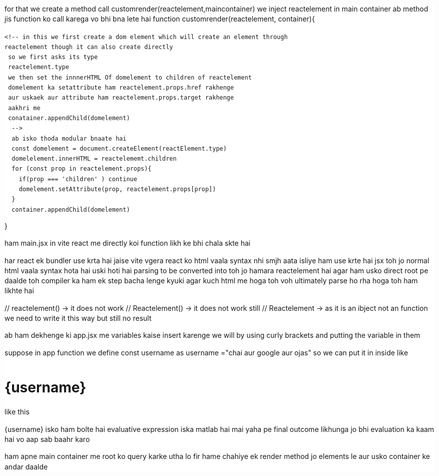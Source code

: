 for that we create a method call customrender(reactelement,maincontainer)
we inject reactelement in main container
ab method jis function ko call karega vo bhi bna lete hai
function customrender(reactelement, container){

    <!-- in this we first create a dom element which will create an element through
    reactelement though it can also create directly
     so we first asks its type 
     reactelement.type
     we then set the innnerHTML Of domelement to children of reactelement
     domelement ka setattribute ham reactelement.props.href rakhenge
     aur uskaek aur attribute ham reactelement.props.target rakhenge
     aakhri me 
     conatainer.appendChild(domelement)
      -->
      ab isko thoda modular bnaate hai
      const domelement = document.createElement(reactElement.type)
      domelelement.innerHTML = reactelememt.children
      for (const prop in reactelement.props){
        if(prop === 'children' ) continue
        domelement.setAttribute(prop, reactelement.props[prop])
      }
      container.appendChild(domelement)
} 


ham main.jsx in vite react me directly koi function likh ke bhi chala skte hai

har react ek bundler use krta hai jaise vite vgera
react ko html vaala syntax nhi smjh aata isliye ham use krte hai jsx
 toh jo normal html vaala syntax hota hai uski hoti hai parsing to be converted into
  toh jo hamara reactelement hai agar ham usko direct root pe daalde toh compiler ka ham ek step bacha lenge
  kyuki agar kuch html me hoga toh voh ultimately parse ho rha hoga
  toh ham likhte hai
 
 // reactelement() -> it does not work
 // Reactelement() -> it does not work still
 // Reactelement -> as it is an ibject not an function we need to write it this way
 but still no result

 ab ham dekhenge ki app.jsx me variables kaise insert karenge
 we will by using curly brackets and putting the variable in them

 suppose in app function we define 
 const username as username ="chai aur google aur ojas"
 so we can put it in inside like
 <h1>{username}</h1>
 like this

 {username} isko ham bolte hai evaluative expression
 iska matlab hai mai yaha pe final outcome likhunga
 jo bhi evaluation ka kaam hai vo aap sab baahr karo

 ham apne main container me root ko query karke utha lo
  fir hame chahiye ek render method jo elements le aur usko container ke andar daalde

